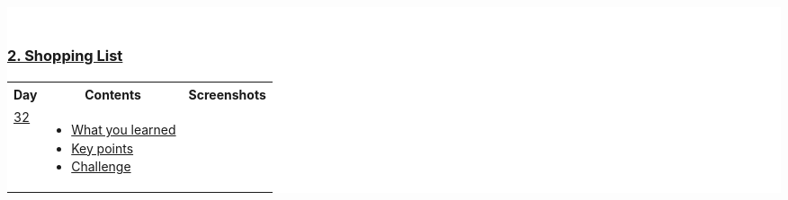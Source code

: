 <br>

### [2. Shopping List](https://github.com/HenestrosaConH/100-days-of-swift/blob/main/MilestoneProjects/02-ShoppingList)

<table>
    <tr>
        <th>Day</th>
        <th>Contents</th>
        <th>Screenshots</th>
    </tr>
    <tr>
        <td><a href="https://www.hackingwithswift.com/100/32" target="_blank" rel="noopener">32</a></td>
        <td>
            <ul>
                <li><a href="https://www.hackingwithswift.com/guide/2/1" target="_blank" rel="noopener">What you learned</a></li>
                <li><a href="https://www.hackingwithswift.com/guide/2/2" target="_blank" rel="noopener">Key points</a></li>
                <li><a href="https://www.hackingwithswift.com/guide/2/3" target="_blank" rel="noopener">Challenge</a></li>
            </ul>
        </td>
        <td rowspan="3" align="center">